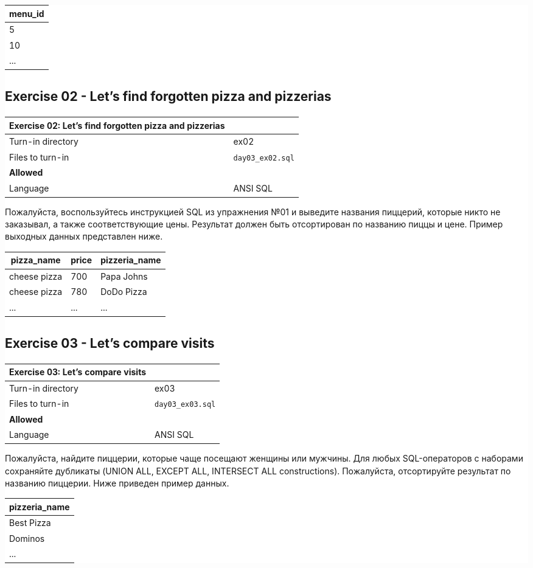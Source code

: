| menu_id |
| ------ |
| 5 |
| 10 |
| ... |


## Exercise 02 - Let’s find forgotten pizza and pizzerias

| Exercise 02: Let’s find forgotten pizza and pizzerias|                                                                                                                          |
|---------------------------------------|--------------------------------------------------------------------------------------------------------------------------|
| Turn-in directory                     | ex02                                                                                                                     |
| Files to turn-in                      | `day03_ex02.sql`                                                                                 |
| **Allowed**                               |                                                                                                                          |
| Language                        | ANSI SQL                                                                                              |

Пожалуйста, воспользуйтесь инструкцией SQL из упражнения №01 и выведите названия пиццерий, которые никто не заказывал, а также соответствующие цены. Результат должен быть отсортирован по названию пиццы и цене. Пример выходных данных представлен ниже.

| pizza_name | price | pizzeria_name |
| ------ | ------ | ------ |
| cheese pizza | 700 | Papa Johns |
| cheese pizza | 780 | DoDo Pizza |
| ... | ... | ... |

## Exercise 03 - Let’s compare visits

| Exercise 03: Let’s compare visits |                                                                                                                          |
|---------------------------------------|--------------------------------------------------------------------------------------------------------------------------|
| Turn-in directory                     | ex03                                                                                                                     |
| Files to turn-in                      | `day03_ex03.sql`                                                                                 |
| **Allowed**                               |                                                                                                                          |
| Language                        | ANSI SQL                                                                                              |

Пожалуйста, найдите пиццерии, которые чаще посещают женщины или мужчины. Для любых SQL-операторов с наборами сохраняйте дубликаты  (UNION ALL, EXCEPT ALL, INTERSECT ALL constructions). Пожалуйста, отсортируйте результат по названию пиццерии. Ниже приведен пример данных.


| pizzeria_name | 
| ------ | 
| Best Pizza | 
| Dominos |
| ... |
